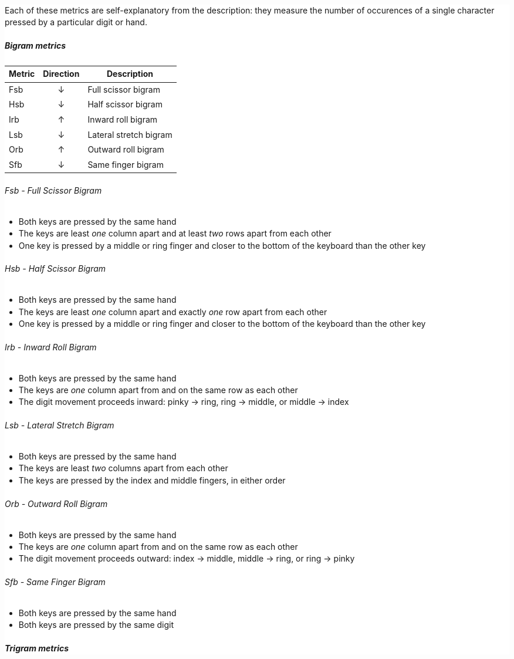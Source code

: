 Each of these metrics are self-explanatory from the description: they measure the number of occurences of a single character pressed by a particular digit or hand.

##### Bigram metrics

| Metric | Direction | Description            |
|--------|:---------:|------------------------|
| Fsb    | ↓         | Full scissor bigram    |
| Hsb    | ↓         | Half scissor bigram    |
| Irb    | ↑         | Inward roll bigram     |
| Lsb    | ↓         | Lateral stretch bigram |
| Orb    | ↑         | Outward roll bigram    |
| Sfb    | ↓         | Same finger bigram     |

###### Fsb - Full Scissor Bigram

- Both keys are pressed by the same hand
- The keys are least *one* column apart and at least *two* rows apart from each other
- One key is pressed by a middle or ring finger and closer to the bottom of the keyboard than the other key

###### Hsb - Half Scissor Bigram

- Both keys are pressed by the same hand
- The keys are least *one* column apart and exactly *one* row apart from each other
- One key is pressed by a middle or ring finger and closer to the bottom of the keyboard than the other key

###### Irb - Inward Roll Bigram

- Both keys are pressed by the same hand
- The keys are *one* column apart from and on the same row as each other
- The digit movement proceeds inward: pinky → ring, ring → middle, or middle → index

###### Lsb - Lateral Stretch Bigram

- Both keys are pressed by the same hand
- The keys are least *two* columns apart from each other
- The keys are pressed by the index and middle fingers, in either order

###### Orb - Outward Roll Bigram

- Both keys are pressed by the same hand
- The keys are *one* column apart from and on the same row as each other
- The digit movement proceeds outward: index → middle, middle → ring, or ring → pinky

###### Sfb - Same Finger Bigram

- Both keys are pressed by the same hand
- Both keys are pressed by the same digit

##### Trigram metrics
